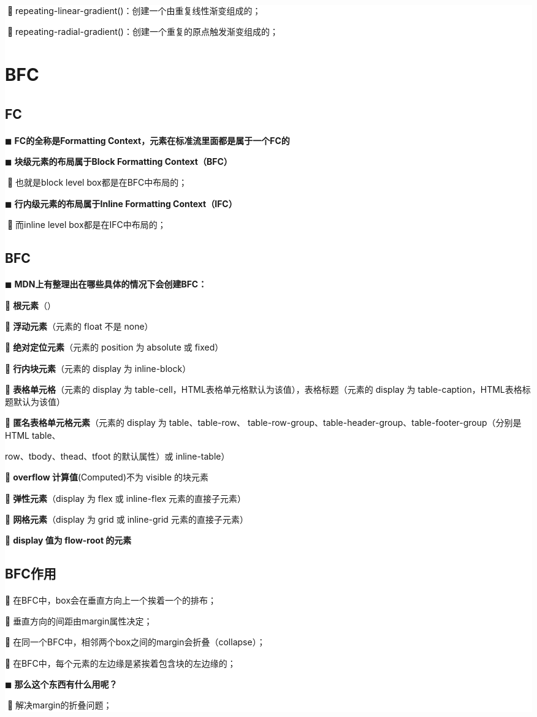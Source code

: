 ​		 repeating-linear-gradient()：创建一个由重复线性渐变组成的<image>；

​		 repeating-radial-gradient()：创建一个重复的原点触发渐变组成的<image>；

# BFC

## FC

◼ **FC的全称是Formatting Context，元素在标准流里面都是属于一个FC的**

◼ **块级元素的布局属于Block Formatting Context（BFC）**

​	 也就是block level box都是在BFC中布局的；

◼ **行内级元素的布局属于Inline Formatting Context（IFC）**

​	 而inline level box都是在IFC中布局的；

## BFC

◼ **MDN上有整理出在哪些具体的情况下会创建BFC：**

 **根元素**（<html>）

 **浮动元素**（元素的 float 不是 none）

 **绝对定位元素**（元素的 position 为 absolute 或 fixed）

 **行内块元素**（元素的 display 为 inline-block）

 **表格单元格**（元素的 display 为 table-cell，HTML表格单元格默认为该值），表格标题（元素的 display 为 table-caption，HTML表格标题默认为该值）

 **匿名表格单元格元素**（元素的 display 为 table、table-row、 table-row-group、table-header-group、table-footer-group（分别是HTML table、

row、tbody、thead、tfoot 的默认属性）或 inline-table）

 **overflow 计算值**(Computed)不为 visible 的块元素

 **弹性元素**（display 为 flex 或 inline-flex 元素的直接子元素）

 **网格元素**（display 为 grid 或 inline-grid 元素的直接子元素）

 **display 值为 flow-root 的元素**

## BFC作用

 在BFC中，box会在垂直方向上一个挨着一个的排布；

 垂直方向的间距由margin属性决定；

 在同一个BFC中，相邻两个box之间的margin会折叠（collapse）；

 在BFC中，每个元素的左边缘是紧挨着包含块的左边缘的；

◼ **那么这个东西有什么用呢？**

​		 解决margin的折叠问题；
